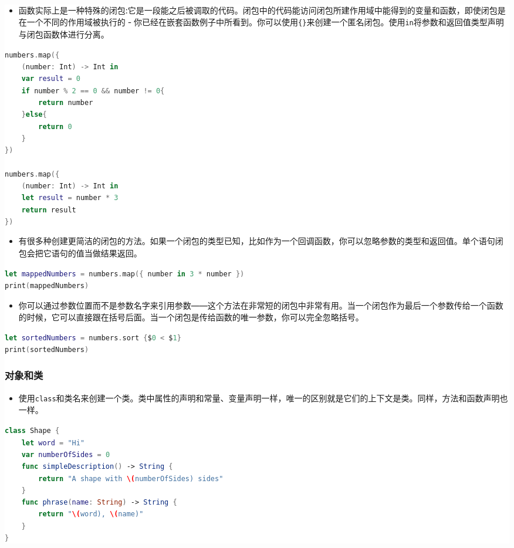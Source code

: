 - 函数实际上是一种特殊的闭包:它是一段能之后被调取的代码。闭包中的代码能访问闭包所建作用域中能得到的变量和函数，即使闭包是在一个不同的作用域被执行的 - 你已经在嵌套函数例子中所看到。你可以使用`{}`来创建一个匿名闭包。使用`in`将参数和返回值类型声明与闭包函数体进行分离。

```swift
numbers.map({
    (number: Int) -> Int in
    var result = 0
    if number % 2 == 0 && number != 0{
        return number
    }else{
        return 0
    }
})

numbers.map({
    (number: Int) -> Int in
    let result = number * 3
    return result
})

```

- 有很多种创建更简洁的闭包的方法。如果一个闭包的类型已知，比如作为一个回调函数，你可以忽略参数的类型和返回值。单个语句闭包会把它语句的值当做结果返回。

```swift
let mappedNumbers = numbers.map({ number in 3 * number })
print(mappedNumbers)

```

- 你可以通过参数位置而不是参数名字来引用参数——这个方法在非常短的闭包中非常有用。当一个闭包作为最后一个参数传给一个函数的时候，它可以直接跟在括号后面。当一个闭包是传给函数的唯一参数，你可以完全忽略括号。

```swift
let sortedNumbers = numbers.sort {$0 < $1}
print(sortedNumbers)

```

### 对象和类

- 使用`class`和类名来创建一个类。类中属性的声明和常量、变量声明一样，唯一的区别就是它们的上下文是类。同样，方法和函数声明也一样。

```swift
class Shape {
    let word = "Hi"
    var numberOfSides = 0
    func simpleDescription() -> String {
        return "A shape with \(numberOfSides) sides"
    }
    func phrase(name: String) -> String {
        return "\(word), \(name)"
    }
}
```
